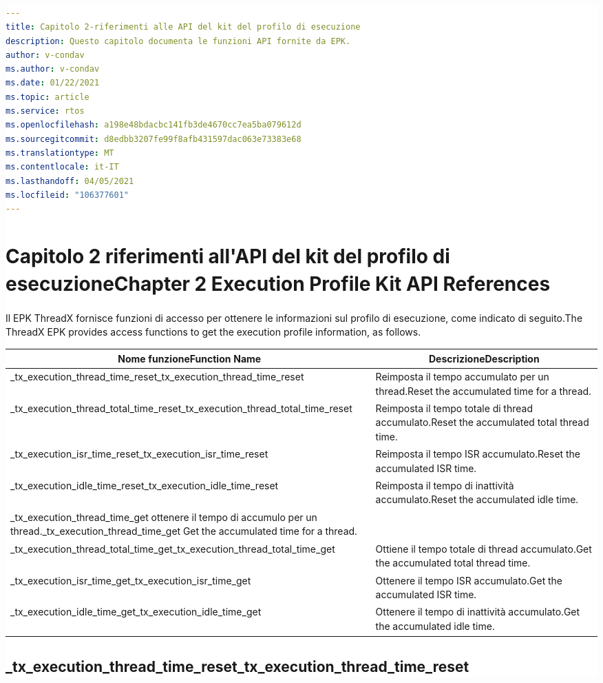 ```yaml
---
title: Capitolo 2-riferimenti alle API del kit del profilo di esecuzione
description: Questo capitolo documenta le funzioni API fornite da EPK.
author: v-condav
ms.author: v-condav
ms.date: 01/22/2021
ms.topic: article
ms.service: rtos
ms.openlocfilehash: a198e48bdacbc141fb3de4670cc7ea5ba079612d
ms.sourcegitcommit: d8edbb3207fe99f8afb431597dac063e73383e68
ms.translationtype: MT
ms.contentlocale: it-IT
ms.lasthandoff: 04/05/2021
ms.locfileid: "106377601"
---
```

#  <a name="chapter-2--execution-profile-kit-api-references"></a><span data-ttu-id="69341-103">Capitolo 2 riferimenti all'API del kit del profilo di esecuzione</span><span class="sxs-lookup"><span data-stu-id="69341-103">Chapter 2  Execution Profile Kit API References</span></span>

<span data-ttu-id="69341-104">Il EPK ThreadX fornisce funzioni di accesso per ottenere le informazioni sul profilo di esecuzione, come indicato di seguito.</span><span class="sxs-lookup"><span data-stu-id="69341-104">The ThreadX EPK provides access functions to get the execution profile information, as follows.</span></span>

| <span data-ttu-id="69341-105">&nbsp;Nome funzione</span><span class="sxs-lookup"><span data-stu-id="69341-105">Function&nbsp;Name</span></span> | <span data-ttu-id="69341-106">Descrizione</span><span class="sxs-lookup"><span data-stu-id="69341-106">Description</span></span> |
| --- | --- |
| <span data-ttu-id="69341-107">_tx_execution_thread_time_reset</span><span class="sxs-lookup"><span data-stu-id="69341-107">_tx_execution_thread_time_reset</span></span> | <span data-ttu-id="69341-108">Reimposta il tempo accumulato per un thread.</span><span class="sxs-lookup"><span data-stu-id="69341-108">Reset the accumulated time for a thread.</span></span> |
| <span data-ttu-id="69341-109">_tx_execution_thread_total_time_reset</span><span class="sxs-lookup"><span data-stu-id="69341-109">_tx_execution_thread_total_time_reset</span></span> | <span data-ttu-id="69341-110">Reimposta il tempo totale di thread accumulato.</span><span class="sxs-lookup"><span data-stu-id="69341-110">Reset the accumulated total thread time.</span></span> |
| <span data-ttu-id="69341-111">_tx_execution_isr_time_reset</span><span class="sxs-lookup"><span data-stu-id="69341-111">_tx_execution_isr_time_reset</span></span> | <span data-ttu-id="69341-112">Reimposta il tempo ISR accumulato.</span><span class="sxs-lookup"><span data-stu-id="69341-112">Reset the accumulated ISR time.</span></span> |
| <span data-ttu-id="69341-113">_tx_execution_idle_time_reset</span><span class="sxs-lookup"><span data-stu-id="69341-113">_tx_execution_idle_time_reset</span></span> | <span data-ttu-id="69341-114">Reimposta il tempo di inattività accumulato.</span><span class="sxs-lookup"><span data-stu-id="69341-114">Reset the accumulated idle time.</span></span> |
| <span data-ttu-id="69341-115">_tx_execution_thread_time_get ottenere il tempo di accumulo per un thread.</span><span class="sxs-lookup"><span data-stu-id="69341-115">_tx_execution_thread_time_get Get the accumulated time for a thread.</span></span> |
| <span data-ttu-id="69341-116">_tx_execution_thread_total_time_get</span><span class="sxs-lookup"><span data-stu-id="69341-116">_tx_execution_thread_total_time_get</span></span> | <span data-ttu-id="69341-117">Ottiene il tempo totale di thread accumulato.</span><span class="sxs-lookup"><span data-stu-id="69341-117">Get the accumulated total thread time.</span></span> |
| <span data-ttu-id="69341-118">_tx_execution_isr_time_get</span><span class="sxs-lookup"><span data-stu-id="69341-118">_tx_execution_isr_time_get</span></span> | <span data-ttu-id="69341-119">Ottenere il tempo ISR accumulato.</span><span class="sxs-lookup"><span data-stu-id="69341-119">Get the accumulated ISR time.</span></span> |
| <span data-ttu-id="69341-120">_tx_execution_idle_time_get</span><span class="sxs-lookup"><span data-stu-id="69341-120">_tx_execution_idle_time_get</span></span> | <span data-ttu-id="69341-121">Ottenere il tempo di inattività accumulato.</span><span class="sxs-lookup"><span data-stu-id="69341-121">Get the accumulated idle time.</span></span> |

##  <a name="_tx_execution_thread_time_reset"></a><span data-ttu-id="69341-122">_tx_execution_thread_time_reset</span><span class="sxs-lookup"><span data-stu-id="69341-122">_tx_execution_thread_time_reset</span></span>
